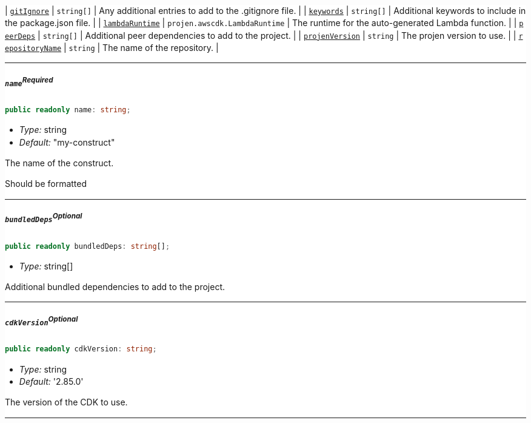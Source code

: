 | <code><a href="#@matthewbonig/cdk-construct-library.CdkConstructOptions.property.gitIgnore">gitIgnore</a></code> | <code>string[]</code> | Any additional entries to add to the .gitignore file. |
| <code><a href="#@matthewbonig/cdk-construct-library.CdkConstructOptions.property.keywords">keywords</a></code> | <code>string[]</code> | Additional keywords to include in the package.json file. |
| <code><a href="#@matthewbonig/cdk-construct-library.CdkConstructOptions.property.lambdaRuntime">lambdaRuntime</a></code> | <code>projen.awscdk.LambdaRuntime</code> | The runtime for the auto-generated Lambda function. |
| <code><a href="#@matthewbonig/cdk-construct-library.CdkConstructOptions.property.peerDeps">peerDeps</a></code> | <code>string[]</code> | Additional peer dependencies to add to the project. |
| <code><a href="#@matthewbonig/cdk-construct-library.CdkConstructOptions.property.projenVersion">projenVersion</a></code> | <code>string</code> | The projen version to use. |
| <code><a href="#@matthewbonig/cdk-construct-library.CdkConstructOptions.property.repositoryName">repositoryName</a></code> | <code>string</code> | The name of the repository. |

---

##### `name`<sup>Required</sup> <a name="name" id="@matthewbonig/cdk-construct-library.CdkConstructOptions.property.name"></a>

```typescript
public readonly name: string;
```

- *Type:* string
- *Default:* "my-construct"

The name of the construct.

Should be formatted

---

##### `bundledDeps`<sup>Optional</sup> <a name="bundledDeps" id="@matthewbonig/cdk-construct-library.CdkConstructOptions.property.bundledDeps"></a>

```typescript
public readonly bundledDeps: string[];
```

- *Type:* string[]

Additional bundled dependencies to add to the project.

---

##### `cdkVersion`<sup>Optional</sup> <a name="cdkVersion" id="@matthewbonig/cdk-construct-library.CdkConstructOptions.property.cdkVersion"></a>

```typescript
public readonly cdkVersion: string;
```

- *Type:* string
- *Default:* '2.85.0'

The version of the CDK to use.

---
